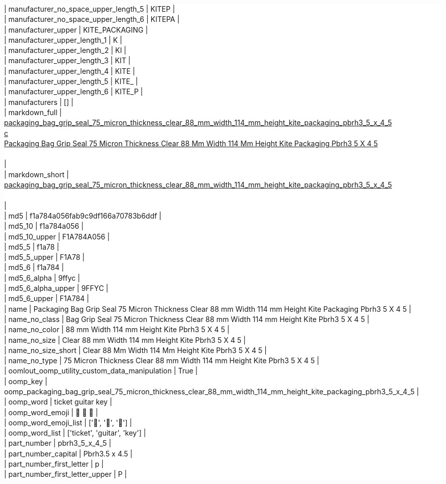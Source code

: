 | manufacturer_no_space_upper_length_5 | KITEP |  
| manufacturer_no_space_upper_length_6 | KITEPA |  
| manufacturer_upper | KITE_PACKAGING |  
| manufacturer_upper_length_1 | K |  
| manufacturer_upper_length_2 | KI |  
| manufacturer_upper_length_3 | KIT |  
| manufacturer_upper_length_4 | KITE |  
| manufacturer_upper_length_5 | KITE_ |  
| manufacturer_upper_length_6 | KITE_P |  
| manufacturers | [] |  
| markdown_full | [packaging_bag_grip_seal_75_micron_thickness_clear_88_mm_width_114_mm_height_kite_packaging_pbrh3_5_x_4_5](https://github.com/oomlout/oomlout_oomp_current_version_messy/tree/main/parts/packaging_bag_grip_seal_75_micron_thickness_clear_88_mm_width_114_mm_height_kite_packaging_pbrh3_5_x_4_5)<br>[c](https://github.com/oomlout/oomlout_oomp_current_version_messy/tree/main/parts/packaging_bag_grip_seal_75_micron_thickness_clear_88_mm_width_114_mm_height_kite_packaging_pbrh3_5_x_4_5)<br>[Packaging Bag Grip Seal 75 Micron Thickness Clear 88 Mm Width 114 Mm Height Kite Packaging Pbrh3 5 X 4 5](https://github.com/oomlout/oomlout_oomp_current_version_messy/tree/main/parts/packaging_bag_grip_seal_75_micron_thickness_clear_88_mm_width_114_mm_height_kite_packaging_pbrh3_5_x_4_5)<br><br> |  
| markdown_short | [packaging_bag_grip_seal_75_micron_thickness_clear_88_mm_width_114_mm_height_kite_packaging_pbrh3_5_x_4_5](https://github.com/oomlout/oomlout_oomp_current_version_messy/tree/main/parts/packaging_bag_grip_seal_75_micron_thickness_clear_88_mm_width_114_mm_height_kite_packaging_pbrh3_5_x_4_5)<br><br> |  
| md5 | f1a784a056fab9c9df166a70783b6ddf |  
| md5_10 | f1a784a056 |  
| md5_10_upper | F1A784A056 |  
| md5_5 | f1a78 |  
| md5_5_upper | F1A78 |  
| md5_6 | f1a784 |  
| md5_6_alpha | 9ffyc |  
| md5_6_alpha_upper | 9FFYC |  
| md5_6_upper | F1A784 |  
| name | Packaging Bag Grip Seal 75 Micron Thickness Clear 88 mm Width 114 mm Height Kite Packaging Pbrh3 5 X 4 5 |  
| name_no_class | Bag Grip Seal 75 Micron Thickness Clear 88 mm Width 114 mm Height Kite Pbrh3 5 X 4 5 |  
| name_no_color | 88 mm Width 114 mm Height Kite Pbrh3 5 X 4 5 |  
| name_no_size | Clear 88 mm Width 114 mm Height Kite Pbrh3 5 X 4 5 |  
| name_no_size_short | Clear 88 Mm Width 114 Mm Height Kite Pbrh3 5 X 4 5 |  
| name_no_type | 75 Micron Thickness Clear 88 mm Width 114 mm Height Kite Pbrh3 5 X 4 5 |  
| oomlout_oomp_utility_custom_data_manipulation | True |  
| oomp_key | oomp_packaging_bag_grip_seal_75_micron_thickness_clear_88_mm_width_114_mm_height_kite_packaging_pbrh3_5_x_4_5 |  
| oomp_word | ticket guitar key |  
| oomp_word_emoji | :ticket: :guitar: :key: |  
| oomp_word_emoji_list | [':ticket:', ':guitar:', ':key:'] |  
| oomp_word_list | ['ticket', 'guitar', 'key'] |  
| part_number | pbrh3_5_x_4_5 |  
| part_number_capital | Pbrh3.5 x 4.5 |  
| part_number_first_letter | p |  
| part_number_first_letter_upper | P |  